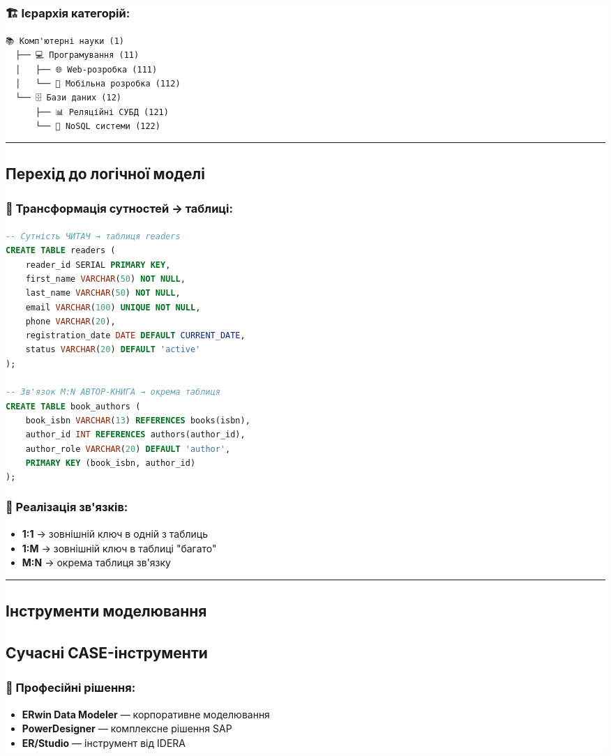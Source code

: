 ### **🏗️ Ієрархія категорій:**
```
📚 Комп'ютерні науки (1)
  ├── 💻 Програмування (11)
  │   ├── 🌐 Web-розробка (111)
  │   └── 📱 Мобільна розробка (112)
  └── 🗄️ Бази даних (12)
      ├── 📊 Реляційні СУБД (121)
      └── 📄 NoSQL системи (122)
```

---

## Перехід до логічної моделі

### **🔄 Трансформація сутностей → таблиці:**

```sql
-- Сутність ЧИТАЧ → таблиця readers
CREATE TABLE readers (
    reader_id SERIAL PRIMARY KEY,
    first_name VARCHAR(50) NOT NULL,
    last_name VARCHAR(50) NOT NULL,
    email VARCHAR(100) UNIQUE NOT NULL,
    phone VARCHAR(20),
    registration_date DATE DEFAULT CURRENT_DATE,
    status VARCHAR(20) DEFAULT 'active'
);

-- Зв'язок M:N АВТОР-КНИГА → окрема таблиця
CREATE TABLE book_authors (
    book_isbn VARCHAR(13) REFERENCES books(isbn),
    author_id INT REFERENCES authors(author_id),
    author_role VARCHAR(20) DEFAULT 'author',
    PRIMARY KEY (book_isbn, author_id)
);
```

### **🔗 Реалізація зв'язків:**

- **1:1** → зовнішній ключ в одній з таблиць
- **1:M** → зовнішній ключ в таблиці "багато"
- **M:N** → окрема таблиця зв'язку

---

## **Інструменти моделювання**

## Сучасні CASE-інструменти

### **💼 Професійні рішення:**
- **ERwin Data Modeler** — корпоративне моделювання
- **PowerDesigner** — комплексне рішення SAP
- **ER/Studio** — інструмент від IDERA
